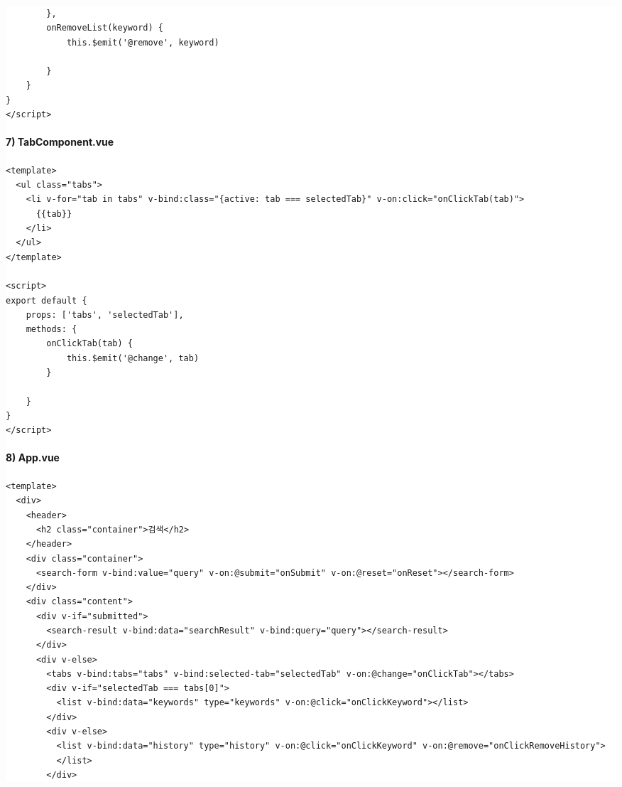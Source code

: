 ```vue
        },
        onRemoveList(keyword) {
            this.$emit('@remove', keyword)

        }
    }
}
</script>
```



#### 7) TabComponent.vue

```vue
<template>
  <ul class="tabs">
    <li v-for="tab in tabs" v-bind:class="{active: tab === selectedTab}" v-on:click="onClickTab(tab)">
      {{tab}}
    </li>
  </ul>
</template>

<script>
export default {
    props: ['tabs', 'selectedTab'],
    methods: {
        onClickTab(tab) {
            this.$emit('@change', tab)
        }

    }
}
</script>
```



#### 8) App.vue

```vue
<template>
  <div>
    <header>
      <h2 class="container">검색</h2>
    </header>
    <div class="container">
      <search-form v-bind:value="query" v-on:@submit="onSubmit" v-on:@reset="onReset"></search-form>
    </div>
    <div class="content">
      <div v-if="submitted">
        <search-result v-bind:data="searchResult" v-bind:query="query"></search-result>
      </div>
      <div v-else>
        <tabs v-bind:tabs="tabs" v-bind:selected-tab="selectedTab" v-on:@change="onClickTab"></tabs>
        <div v-if="selectedTab === tabs[0]">
          <list v-bind:data="keywords" type="keywords" v-on:@click="onClickKeyword"></list>
        </div>
        <div v-else>
          <list v-bind:data="history" type="history" v-on:@click="onClickKeyword" v-on:@remove="onClickRemoveHistory">
          </list>
        </div>
```